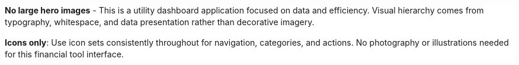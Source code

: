 **No large hero images** - This is a utility dashboard application focused on data and efficiency. Visual hierarchy comes from typography, whitespace, and data presentation rather than decorative imagery.

**Icons only**: Use icon sets consistently throughout for navigation, categories, and actions. No photography or illustrations needed for this financial tool interface.